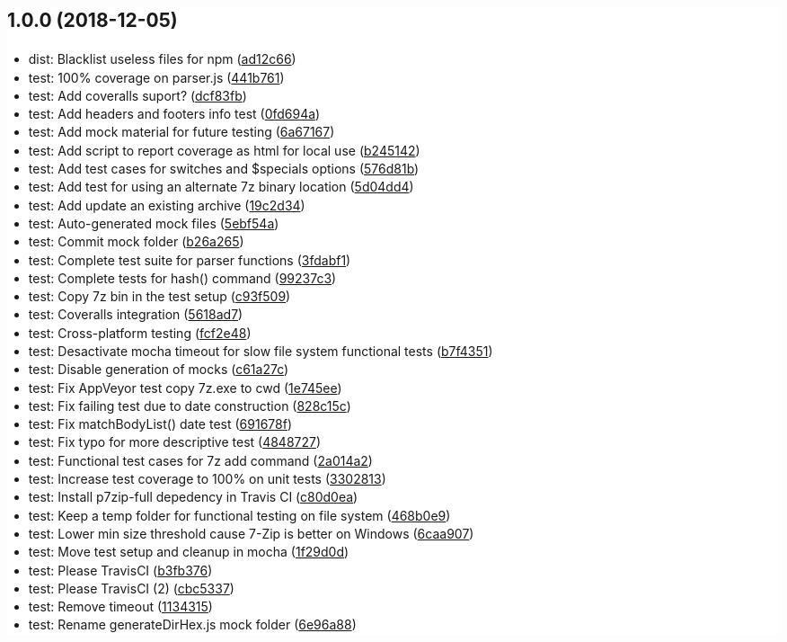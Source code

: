 

## 1.0.0 (2018-12-05)

* dist: Blacklist useless files for npm ([ad12c66](https://github.com/quentinrossetti/node-7z/commit/ad12c66))
* test: 100% coverage on parser.js ([441b761](https://github.com/quentinrossetti/node-7z/commit/441b761))
* test: Add coveralls suport? ([dcf83fb](https://github.com/quentinrossetti/node-7z/commit/dcf83fb))
* test: Add headers and footers info test ([0fd694a](https://github.com/quentinrossetti/node-7z/commit/0fd694a))
* test: Add mock material for future testing ([6a67167](https://github.com/quentinrossetti/node-7z/commit/6a67167))
* test: Add script to report coverage as html for local use ([b245142](https://github.com/quentinrossetti/node-7z/commit/b245142))
* test: Add test cases for switches and $specials options ([576d81b](https://github.com/quentinrossetti/node-7z/commit/576d81b))
* test: Add test for using an alternate 7z binary location ([5d04dd4](https://github.com/quentinrossetti/node-7z/commit/5d04dd4))
* test: Add update an existing archive ([19c2d34](https://github.com/quentinrossetti/node-7z/commit/19c2d34))
* test: Auto-generated mock files ([5ebf54a](https://github.com/quentinrossetti/node-7z/commit/5ebf54a))
* test: Commit mock folder ([b26a265](https://github.com/quentinrossetti/node-7z/commit/b26a265))
* test: Complete test suite for parser functions ([3fdabf1](https://github.com/quentinrossetti/node-7z/commit/3fdabf1))
* test: Complete tests for hash() command ([99237c3](https://github.com/quentinrossetti/node-7z/commit/99237c3))
* test: Copy 7z bin in the test setup ([c93f509](https://github.com/quentinrossetti/node-7z/commit/c93f509))
* test: Coveralls integration ([5618ad7](https://github.com/quentinrossetti/node-7z/commit/5618ad7))
* test: Cross-platform testing ([fcf2e48](https://github.com/quentinrossetti/node-7z/commit/fcf2e48))
* test: Desactivate mocha timeout for slow file system functional tests ([b7f4351](https://github.com/quentinrossetti/node-7z/commit/b7f4351))
* test: Disable generation of mocks ([c61a27c](https://github.com/quentinrossetti/node-7z/commit/c61a27c))
* test: Fix AppVeyor test copy 7z.exe to cwd ([1e745ee](https://github.com/quentinrossetti/node-7z/commit/1e745ee))
* test: Fix failing test due to date construction ([828c15c](https://github.com/quentinrossetti/node-7z/commit/828c15c))
* test: Fix matchBodyList() date test ([691678f](https://github.com/quentinrossetti/node-7z/commit/691678f))
* test: Fix typo for more descriptive test ([4848727](https://github.com/quentinrossetti/node-7z/commit/4848727))
* test: Functional test cases for 7z add command ([2a014a2](https://github.com/quentinrossetti/node-7z/commit/2a014a2))
* test: Increase test coverage to 100% on unit tests ([3302813](https://github.com/quentinrossetti/node-7z/commit/3302813))
* test: Install p7zip-full depedency in Travis CI ([c80d0ea](https://github.com/quentinrossetti/node-7z/commit/c80d0ea))
* test: Keep a temp folder for functional testing on file system ([468b0e9](https://github.com/quentinrossetti/node-7z/commit/468b0e9))
* test: Lower min size threshold cause 7-Zip is better on Windows ([6caa907](https://github.com/quentinrossetti/node-7z/commit/6caa907))
* test: Move test setup and cleanup in mocha ([1f29d0d](https://github.com/quentinrossetti/node-7z/commit/1f29d0d))
* test: Please TravisCI ([b3fb376](https://github.com/quentinrossetti/node-7z/commit/b3fb376))
* test: Please TravisCI (2) ([cbc5337](https://github.com/quentinrossetti/node-7z/commit/cbc5337))
* test: Remove timeout ([1134315](https://github.com/quentinrossetti/node-7z/commit/1134315))
* test: Rename generateDirHex.js mock folder ([6e96a88](https://github.com/quentinrossetti/node-7z/commit/6e96a88))